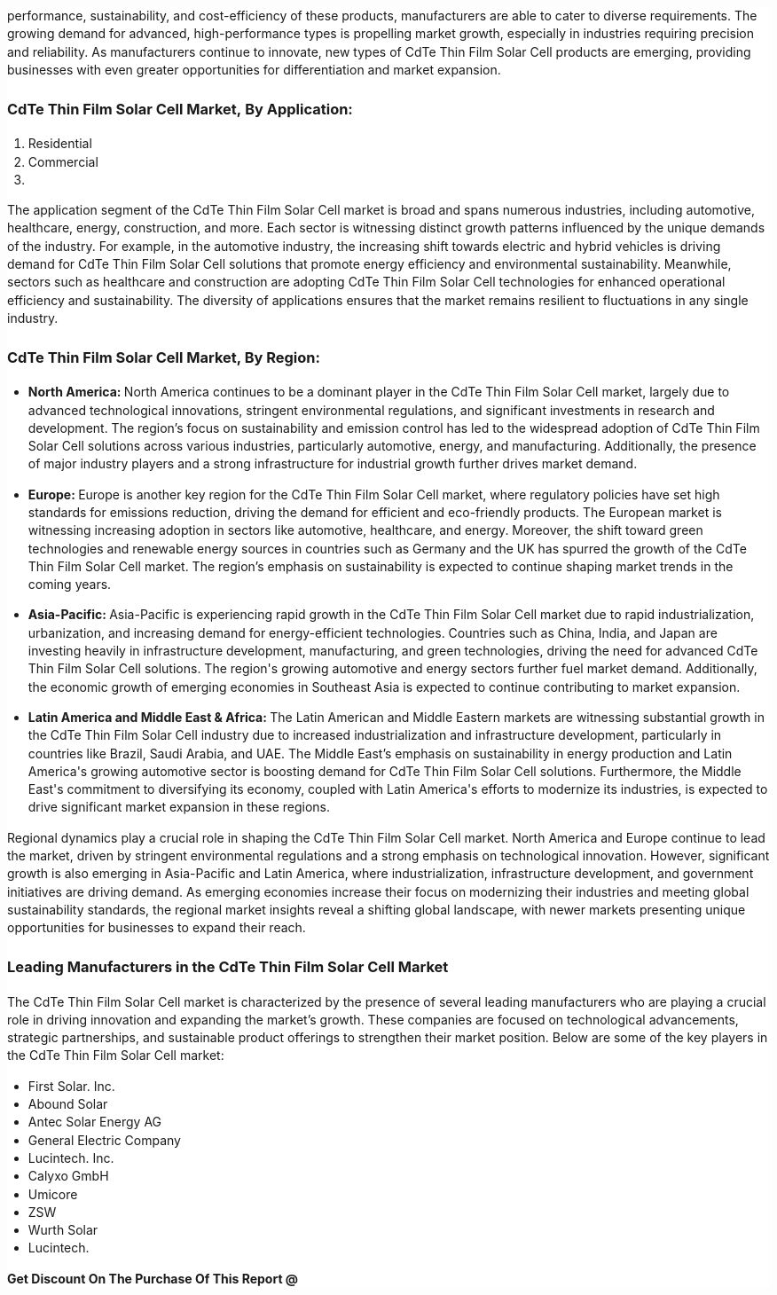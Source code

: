 performance, sustainability, and cost-efficiency of these products, manufacturers are able to cater to diverse requirements. The growing demand for advanced, high-performance types is propelling market growth, especially in industries requiring precision and reliability. As manufacturers continue to innovate, new types of CdTe Thin Film Solar Cell products are emerging, providing businesses with even greater opportunities for differentiation and market expansion.</p><h3>CdTe Thin Film Solar Cell Market,&nbsp;By Application:</h3><ol><li>Residential<li> Commercial<li></li></ol><p>The application segment of the CdTe Thin Film Solar Cell market is broad and spans numerous industries, including automotive, healthcare, energy, construction, and more. Each sector is witnessing distinct growth patterns influenced by the unique demands of the industry. For example, in the automotive industry, the increasing shift towards electric and hybrid vehicles is driving demand for CdTe Thin Film Solar Cell solutions that promote energy efficiency and environmental sustainability. Meanwhile, sectors such as healthcare and construction are adopting CdTe Thin Film Solar Cell technologies for enhanced operational efficiency and sustainability. The diversity of applications ensures that the market remains resilient to fluctuations in any single industry.</p><h3>CdTe Thin Film Solar Cell Market, By Region:</h3><ul><li><p><strong>North America:&nbsp;</strong>North America continues to be a dominant player in the CdTe Thin Film Solar Cell market, largely due to advanced technological innovations, stringent environmental regulations, and significant investments in research and development. The region&rsquo;s focus on sustainability and emission control has led to the widespread adoption of CdTe Thin Film Solar Cell solutions across various industries, particularly automotive, energy, and manufacturing. Additionally, the presence of major industry players and a strong infrastructure for industrial growth further drives market demand.</p></li><li><p><strong><strong>Europe:&nbsp;</strong></strong>Europe is another key region for the CdTe Thin Film Solar Cell market, where regulatory policies have set high standards for emissions reduction, driving the demand for efficient and eco-friendly products. The European market is witnessing increasing adoption in sectors like automotive, healthcare, and energy. Moreover, the shift toward green technologies and renewable energy sources in countries such as Germany and the UK has spurred the growth of the CdTe Thin Film Solar Cell market. The region&rsquo;s emphasis on sustainability is expected to continue shaping market trends in the coming years.</p></li><li><p><strong><strong>Asia-Pacific:&nbsp;</strong></strong>Asia-Pacific is experiencing rapid growth in the CdTe Thin Film Solar Cell market due to rapid industrialization, urbanization, and increasing demand for energy-efficient technologies. Countries such as China, India, and Japan are investing heavily in infrastructure development, manufacturing, and green technologies, driving the need for advanced CdTe Thin Film Solar Cell solutions. The region's growing automotive and energy sectors further fuel market demand. Additionally, the economic growth of emerging economies in Southeast Asia is expected to continue contributing to market expansion.</p></li><li><p><strong><strong>Latin America and Middle East &amp; Africa:&nbsp;</strong></strong>The Latin American and Middle Eastern markets are witnessing substantial growth in the CdTe Thin Film Solar Cell industry due to increased industrialization and infrastructure development, particularly in countries like Brazil, Saudi Arabia, and UAE. The Middle East&rsquo;s emphasis on sustainability in energy production and Latin America's growing automotive sector is boosting demand for CdTe Thin Film Solar Cell solutions. Furthermore, the Middle East's commitment to diversifying its economy, coupled with Latin America's efforts to modernize its industries, is expected to drive significant market expansion in these regions.</p></li></ul><p>Regional dynamics play a crucial role in shaping the CdTe Thin Film Solar Cell market. North America and Europe continue to lead the market, driven by stringent environmental regulations and a strong emphasis on technological innovation. However, significant growth is also emerging in Asia-Pacific and Latin America, where industrialization, infrastructure development, and government initiatives are driving demand. As emerging economies increase their focus on modernizing their industries and meeting global sustainability standards, the regional market insights reveal a shifting global landscape, with newer markets presenting unique opportunities for businesses to expand their reach.</p><h3><strong>Leading Manufacturers in the CdTe Thin Film Solar Cell Market</strong></h3><p>The CdTe Thin Film Solar Cell market is characterized by the presence of several leading manufacturers who are playing a crucial role in driving innovation and expanding the market&rsquo;s growth. These companies are focused on technological advancements, strategic partnerships, and sustainable product offerings to strengthen their market position. Below are some of the key players in the CdTe Thin Film Solar Cell market:</p></div><div class="article-main__content" data-test-id="publishing-text-block"><ul><li><span class="">First Solar. Inc.<li> Abound Solar<li> Antec Solar Energy AG<li> General Electric Company<li> Lucintech. Inc.<li> Calyxo GmbH<li> Umicore<li> ZSW<li> Wurth Solar<li> Lucintech.</span></li></ul></div><div class="article-main__content" data-test-id="publishing-text-block"><p><span class="font-[700]"><strong>Get Discount On The Purchase Of This Report @</strong>